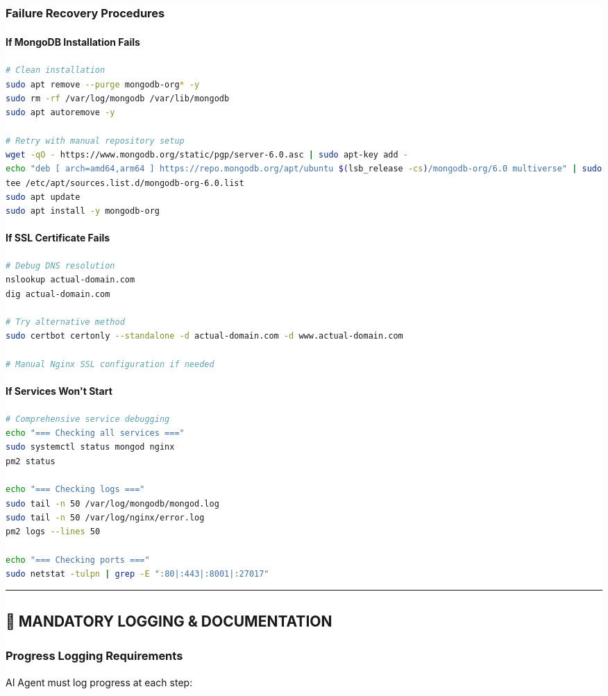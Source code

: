 ### **Failure Recovery Procedures**

#### **If MongoDB Installation Fails**
```bash
# Clean installation
sudo apt remove --purge mongodb-org* -y
sudo rm -rf /var/log/mongodb /var/lib/mongodb
sudo apt autoremove -y

# Retry with manual repository setup
wget -qO - https://www.mongodb.org/static/pgp/server-6.0.asc | sudo apt-key add -
echo "deb [ arch=amd64,arm64 ] https://repo.mongodb.org/apt/ubuntu $(lsb_release -cs)/mongodb-org/6.0 multiverse" | sudo tee /etc/apt/sources.list.d/mongodb-org-6.0.list
sudo apt update
sudo apt install -y mongodb-org
```

#### **If SSL Certificate Fails**
```bash
# Debug DNS resolution
nslookup actual-domain.com
dig actual-domain.com

# Try alternative method
sudo certbot certonly --standalone -d actual-domain.com -d www.actual-domain.com

# Manual Nginx SSL configuration if needed
```

#### **If Services Won't Start**
```bash
# Comprehensive service debugging
echo "=== Checking all services ==="
sudo systemctl status mongod nginx
pm2 status

echo "=== Checking logs ==="
sudo tail -n 50 /var/log/mongodb/mongod.log
sudo tail -n 50 /var/log/nginx/error.log
pm2 logs --lines 50

echo "=== Checking ports ==="
sudo netstat -tulpn | grep -E ":80|:443|:8001|:27017"
```

---

## 📝 MANDATORY LOGGING & DOCUMENTATION

### **Progress Logging Requirements**
AI Agent must log progress at each step:

